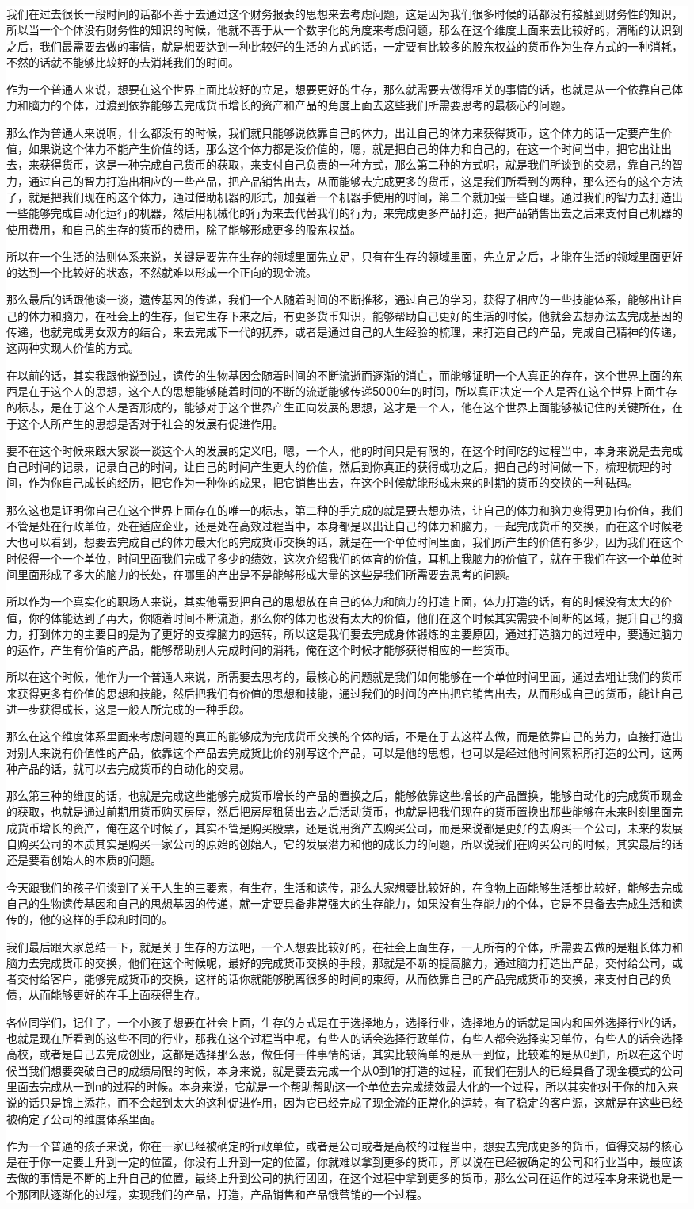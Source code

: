 我们在过去很长一段时间的话都不善于去通过这个财务报表的思想来去考虑问题，这是因为我们很多时候的话都没有接触到财务性的知识，所以当一个个体没有财务性的知识的时候，他就不善于从一个数字化的角度来考虑问题，那么在这个维度上面来去比较好的，清晰的认识到之后，我们最需要去做的事情，就是想要达到一种比较好的生活的方式的话，一定要有比较多的股东权益的货币作为生存方式的一种消耗，不然的话就不能够比较好的去消耗我们的时间。

作为一个普通人来说，想要在这个世界上面比较好的立足，想要更好的生存，那么就需要去做得相关的事情的话，也就是从一个依靠自己体力和脑力的个体，过渡到依靠能够去完成货币增长的资产和产品的角度上面去这些我们所需要思考的最核心的问题。

那么作为普通人来说啊，什么都没有的时候，我们就只能够说依靠自己的体力，出让自己的体力来获得货币，这个体力的话一定要产生价值，如果说这个体力不能产生价值的话，那么这个体力都是没价值的，嗯，就是把自己的体力和自己的，在这一个时间当中，把它出让出去，来获得货币，这是一种完成自己货币的获取，来支付自己负责的一种方式，那么第二种的方式呢，就是我们所谈到的交易，靠自己的智力，通过自己的智力打造出相应的一些产品，把产品销售出去，从而能够去完成更多的货币，这是我们所看到的两种，那么还有的这个方法了，就是把我们现在的这个体力，通过借助机器的形式，加强着一个机器手使用的时间，第二个就加强一些自理。通过我们的智力去打造出一些能够完成自动化运行的机器，然后用机械化的行为来去代替我们的行为，来完成更多产品打造，把产品销售出去之后来支付自己机器的使用费用，和自己的生存的货币的费用，除了能够形成更多的股东权益。

所以在一个生活的法则体系来说，关键是要先在生存的领域里面先立足，只有在生存的领域里面，先立足之后，才能在生活的领域里面更好的达到一个比较好的状态，不然就难以形成一个正向的现金流。

那么最后的话跟他谈一谈，遗传基因的传递，我们一个人随着时间的不断推移，通过自己的学习，获得了相应的一些技能体系，能够出让自己的体力和脑力，在社会上的生存，但它生存下来之后，有更多货币知识，能够帮助自己更好的生活的时候，他就会去想办法去完成基因的传递，也就完成男女双方的结合，来去完成下一代的抚养，或者是通过自己的人生经验的梳理，来打造自己的产品，完成自己精神的传递，这两种实现人价值的方式。

在以前的话，其实我跟他说到过，遗传的生物基因会随着时间的不断流逝而逐渐的消亡，而能够证明一个人真正的存在，这个世界上面的东西是在于这个人的思想，这个人的思想能够随着时间的不断的流逝能够传递5000年的时间，所以真正决定一个人是否在这个世界上面生存的标志，是在于这个人是否形成的，能够对于这个世界产生正向发展的思想，这才是一个人，他在这个世界上面能够被记住的关键所在，在于这个人所产生的思想是否对于社会的发展有促进作用。

要不在这个时候来跟大家谈一谈这个人的发展的定义吧，嗯，一个人，他的时间只是有限的，在这个时间吃的过程当中，本身来说是去完成自己时间的记录，记录自己的时间，让自己的时间产生更大的价值，然后到你真正的获得成功之后，把自己的时间做一下，梳理梳理的时间，作为你自己成长的经历，把它作为一种你的成果，把它销售出去，在这个时候就能形成未来的时期的货币的交换的一种砝码。

那么这也是证明你自己在这个世界上面存在的唯一的标志，第二种的手完成的就是要去想办法，让自己的体力和脑力变得更加有价值，我们不管是处在行政单位，处在适应企业，还是处在高效过程当中，本身都是以出让自己的体力和脑力，一起完成货币的交换，而在这个时候老大也可以看到，想要去完成自己的体力最大化的完成货币交换的话，就是在一个单位时间里面，我们所产生的价值有多少，因为我们在这个时候得一个一个单位，时间里面我们完成了多少的绩效，这次介绍我们的体育的价值，耳机上我脑力的价值了，就在于我们在这一个单位时间里面形成了多大的脑力的长处，在哪里的产出是不是能够形成大量的这些是我们所需要去思考的问题。

所以作为一个真实化的职场人来说，其实他需要把自己的思想放在自己的体力和脑力的打造上面，体力打造的话，有的时候没有太大的价值，你的体能达到了再大，你随着时间不断流逝，那么你的体力也没有太大的价值，他们在这个时候其实需要不间断的区域，提升自己的脑力，打到体力的主要目的是为了更好的支撑脑力的运转，所以这是我们要去完成身体锻炼的主要原因，通过打造脑力的过程中，要通过脑力的运作，产生有价值的产品，能够帮助别人完成时间的消耗，俺在这个时候才能够获得相应的一些货币。

所以在这个时候，他作为一个普通人来说，所需要去思考的，最核心的问题就是我们如何能够在一个单位时间里面，通过去粗让我们的货币来获得更多有价值的思想和技能，然后把我们有价值的思想和技能，通过我们的时间的产出把它销售出去，从而形成自己的货币，能让自己进一步获得成长，这是一般人所完成的一种手段。

那么在这个维度体系里面来考虑问题的真正的能够成为完成货币交换的个体的话，不是在于去这样去做，而是依靠自己的劳力，直接打造出对别人来说有价值性的产品，依靠这个产品去完成货比价的别写这个产品，可以是他的思想，也可以是经过他时间累积所打造的公司，这两种产品的话，就可以去完成货币的自动化的交易。

那么第三种的维度的话，也就是完成这些能够完成货币增长的产品的置换之后，能够依靠这些增长的产品置换，能够自动化的完成货币现金的获取，也就是通过前期用货币购买房屋，然后把房屋租赁出去之后活动货币，也就是把我们现在的货币置换出那些能够在未来时刻里面完成货币增长的资产，俺在这个时候了，其实不管是购买股票，还是说用资产去购买公司，而是来说都是更好的去购买一个公司，未来的发展自购买公司的本质其实是购买一家公司的原始的创始人，它的发展潜力和他的成长力的问题，所以说我们在购买公司的时候，其实最后的话还是要看创始人的本质的问题。

今天跟我们的孩子们谈到了关于人生的三要素，有生存，生活和遗传，那么大家想要比较好的，在食物上面能够生活都比较好，能够去完成自己的生物遗传基因和自己的思想基因的传递，就一定要具备非常强大的生存能力，如果没有生存能力的个体，它是不具备去完成生活和遗传的，他的这样的手段和时间的。

我们最后跟大家总结一下，就是关于生存的方法吧，一个人想要比较好的，在社会上面生存，一无所有的个体，所需要去做的是粗长体力和脑力去完成货币的交换，他们在这个时候呢，最好的完成货币交换的手段，那就是不断的提高脑力，通过脑力打造出产品，交付给公司，或者交付给客户，能够完成货币的交换，这样的话你就能够脱离很多的时间的束缚，从而依靠自己的产品完成货币的交换，来支付自己的负债，从而能够更好的在手上面获得生存。

各位同学们，记住了，一个小孩子想要在社会上面，生存的方式是在于选择地方，选择行业，选择地方的话就是国内和国外选择行业的话，也就是现在所看到的这些不同的行业，那我在这个过程当中呢，有些人的话会选择行政单位，有些人都会选择实习单位，有些人的话会选择高校，或者是自己去完成创业，这都是选择那么恶，做任何一件事情的话，其实比较简单的是从一到位，比较难的是从0到1，所以在这个时候当我们想要突破自己的成绩局限的时候，本身来说，就是要去完成一个从0到1的打造的过程，而我们在别人的已经具备了现金模式的公司里面去完成从一到n的过程的时候。本身来说，它就是一个帮助帮助这一个单位去完成绩效最大化的一个过程，所以其实他对于你的加入来说的话只是锦上添花，而不会起到太大的这种促进作用，因为它已经完成了现金流的正常化的运转，有了稳定的客户源，这就是在这些已经被确定了公司的维度体系里面。

作为一个普通的孩子来说，你在一家已经被确定的行政单位，或者是公司或者是高校的过程当中，想要去完成更多的货币，值得交易的核心是在于你一定要上升到一定的位置，你没有上升到一定的位置，你就难以拿到更多的货币，所以说在已经被确定的公司和行业当中，最应该去做的事情是不断的上升自己的位置，最终上升到公司的执行团团，在这个过程中拿到更多的货币，那么公司在运作的过程本身来说也是一个那团队逐渐化的过程，实现我们的产品，打造，产品销售和产品饿营销的一个过程。
